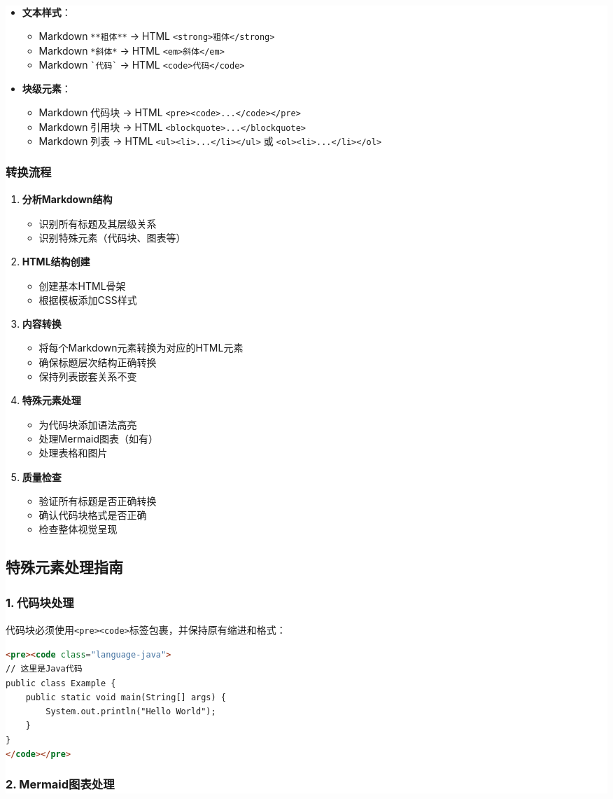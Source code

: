 - **文本样式**：
  - Markdown `**粗体**` → HTML `<strong>粗体</strong>`
  - Markdown `*斜体*` → HTML `<em>斜体</em>`
  - Markdown `` `代码` `` → HTML `<code>代码</code>`

- **块级元素**：
  - Markdown 代码块 → HTML `<pre><code>...</code></pre>`
  - Markdown 引用块 → HTML `<blockquote>...</blockquote>`
  - Markdown 列表 → HTML `<ul><li>...</li></ul>` 或 `<ol><li>...</li></ol>`

### 转换流程

1. **分析Markdown结构**
   - 识别所有标题及其层级关系
   - 识别特殊元素（代码块、图表等）

2. **HTML结构创建**
   - 创建基本HTML骨架
   - 根据模板添加CSS样式

3. **内容转换**
   - 将每个Markdown元素转换为对应的HTML元素
   - 确保标题层次结构正确转换
   - 保持列表嵌套关系不变

4. **特殊元素处理**
   - 为代码块添加语法高亮
   - 处理Mermaid图表（如有）
   - 处理表格和图片

5. **质量检查**
   - 验证所有标题是否正确转换
   - 确认代码块格式是否正确
   - 检查整体视觉呈现

## 特殊元素处理指南

### 1. 代码块处理

代码块必须使用`<pre><code>`标签包裹，并保持原有缩进和格式：

```html
<pre><code class="language-java">
// 这里是Java代码
public class Example {
    public static void main(String[] args) {
        System.out.println("Hello World");
    }
}
</code></pre>
```

### 2. Mermaid图表处理

